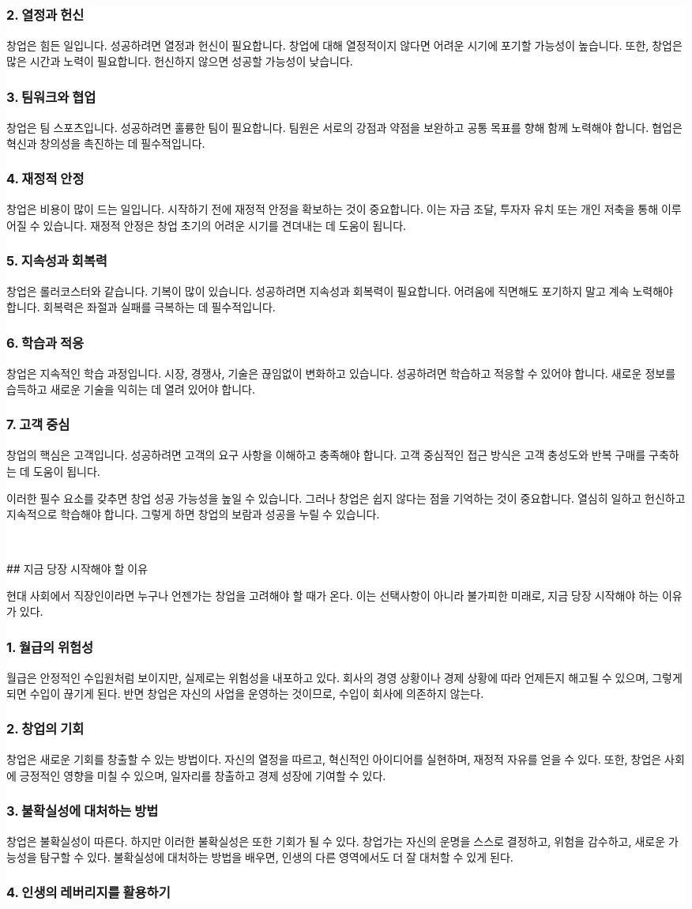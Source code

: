 ### 2. 열정과 헌신

창업은 힘든 일입니다. 성공하려면 열정과 헌신이 필요합니다. 창업에 대해 열정적이지 않다면 어려운 시기에 포기할 가능성이 높습니다. 또한, 창업은 많은 시간과 노력이 필요합니다. 헌신하지 않으면 성공할 가능성이 낮습니다.

### 3. 팀워크와 협업

창업은 팀 스포츠입니다. 성공하려면 훌륭한 팀이 필요합니다. 팀원은 서로의 강점과 약점을 보완하고 공통 목표를 향해 함께 노력해야 합니다. 협업은 혁신과 창의성을 촉진하는 데 필수적입니다.

### 4. 재정적 안정

창업은 비용이 많이 드는 일입니다. 시작하기 전에 재정적 안정을 확보하는 것이 중요합니다. 이는 자금 조달, 투자자 유치 또는 개인 저축을 통해 이루어질 수 있습니다. 재정적 안정은 창업 초기의 어려운 시기를 견뎌내는 데 도움이 됩니다.

### 5. 지속성과 회복력

창업은 롤러코스터와 같습니다. 기복이 많이 있습니다. 성공하려면 지속성과 회복력이 필요합니다. 어려움에 직면해도 포기하지 말고 계속 노력해야 합니다. 회복력은 좌절과 실패를 극복하는 데 필수적입니다.

### 6. 학습과 적응

창업은 지속적인 학습 과정입니다. 시장, 경쟁사, 기술은 끊임없이 변화하고 있습니다. 성공하려면 학습하고 적응할 수 있어야 합니다. 새로운 정보를 습득하고 새로운 기술을 익히는 데 열려 있어야 합니다.

### 7. 고객 중심

창업의 핵심은 고객입니다. 성공하려면 고객의 요구 사항을 이해하고 충족해야 합니다. 고객 중심적인 접근 방식은 고객 충성도와 반복 구매를 구축하는 데 도움이 됩니다.

이러한 필수 요소를 갖추면 창업 성공 가능성을 높일 수 있습니다. 그러나 창업은 쉽지 않다는 점을 기억하는 것이 중요합니다. 열심히 일하고 헌신하고 지속적으로 학습해야 합니다. 그렇게 하면 창업의 보람과 성공을 누릴 수 있습니다.

<p>&nbsp;</p>
## 지금 당장 시작해야 할 이유

현대 사회에서 직장인이라면 누구나 언젠가는 창업을 고려해야 할 때가 온다. 이는 선택사항이 아니라 불가피한 미래로, 지금 당장 시작해야 하는 이유가 있다.

### 1. 월급의 위험성

월급은 안정적인 수입원처럼 보이지만, 실제로는 위험성을 내포하고 있다. 회사의 경영 상황이나 경제 상황에 따라 언제든지 해고될 수 있으며, 그렇게 되면 수입이 끊기게 된다. 반면 창업은 자신의 사업을 운영하는 것이므로, 수입이 회사에 의존하지 않는다.

### 2. 창업의 기회

창업은 새로운 기회를 창출할 수 있는 방법이다. 자신의 열정을 따르고, 혁신적인 아이디어를 실현하며, 재정적 자유를 얻을 수 있다. 또한, 창업은 사회에 긍정적인 영향을 미칠 수 있으며, 일자리를 창출하고 경제 성장에 기여할 수 있다.

### 3. 불확실성에 대처하는 방법

창업은 불확실성이 따른다. 하지만 이러한 불확실성은 또한 기회가 될 수 있다. 창업가는 자신의 운명을 스스로 결정하고, 위험을 감수하고, 새로운 가능성을 탐구할 수 있다. 불확실성에 대처하는 방법을 배우면, 인생의 다른 영역에서도 더 잘 대처할 수 있게 된다.

### 4. 인생의 레버리지를 활용하기
